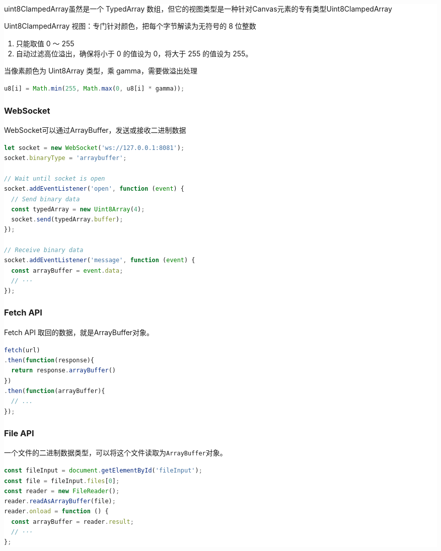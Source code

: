 uint8ClampedArray虽然是一个 TypedArray 数组，但它的视图类型是一种针对Canvas元素的专有类型Uint8ClampedArray

Uint8ClampedArray 视图：专门针对颜色，把每个字节解读为无符号的 8 位整数

1. 只能取值 0 ～ 255
2. 自动过滤高位溢出，确保将小于 0 的值设为 0，将大于 255 的值设为 255。

当像素颜色为 Uint8Array 类型，乘 gamma，需要做溢出处理

```js
u8[i] = Math.min(255, Math.max(0, u8[i] * gamma));
```

### WebSocket

WebSocket可以通过ArrayBuffer，发送或接收二进制数据

```js
let socket = new WebSocket('ws://127.0.0.1:8081');
socket.binaryType = 'arraybuffer';

// Wait until socket is open
socket.addEventListener('open', function (event) {
  // Send binary data
  const typedArray = new Uint8Array(4);
  socket.send(typedArray.buffer);
});

// Receive binary data
socket.addEventListener('message', function (event) {
  const arrayBuffer = event.data;
  // ···
});
```

### Fetch API

Fetch API 取回的数据，就是ArrayBuffer对象。

```js
fetch(url)
.then(function(response){
  return response.arrayBuffer()
})
.then(function(arrayBuffer){
  // ...
});
```

### File API

一个文件的二进制数据类型，可以将这个文件读取为`ArrayBuffer`对象。

```js
const fileInput = document.getElementById('fileInput');
const file = fileInput.files[0];
const reader = new FileReader();
reader.readAsArrayBuffer(file);
reader.onload = function () {
  const arrayBuffer = reader.result;
  // ···
};
```
